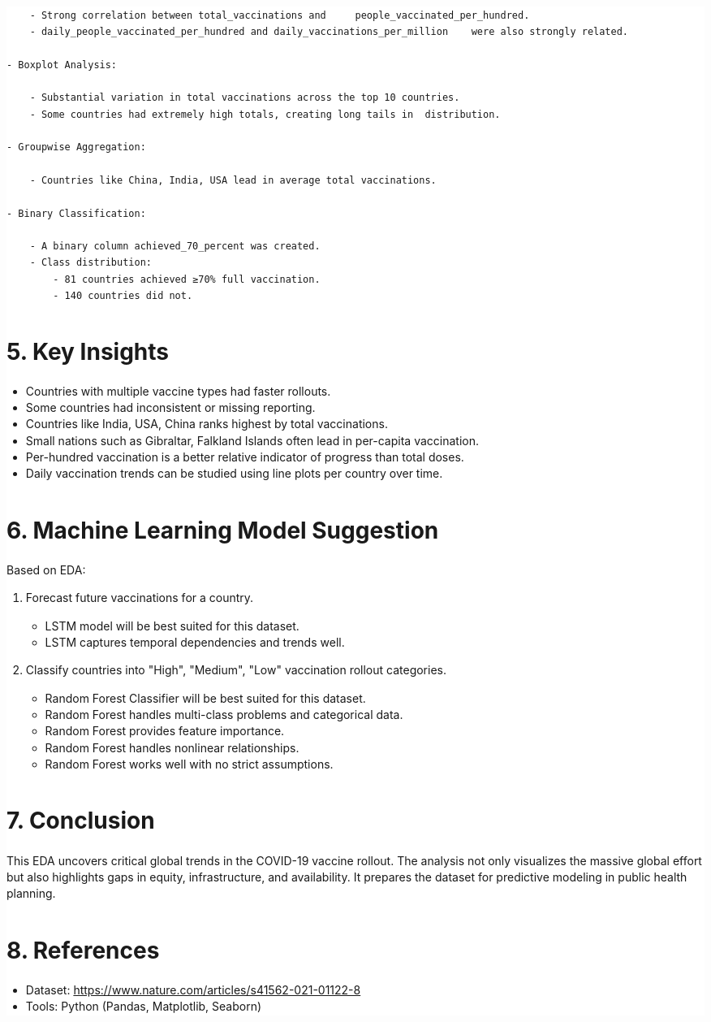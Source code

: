         - Strong correlation between total_vaccinations and     people_vaccinated_per_hundred.
        - daily_people_vaccinated_per_hundred and daily_vaccinations_per_million    were also strongly related.
    
    - Boxplot Analysis:
    
        - Substantial variation in total vaccinations across the top 10 countries.
        - Some countries had extremely high totals, creating long tails in  distribution.
    
    - Groupwise Aggregation:
    
        - Countries like China, India, USA lead in average total vaccinations.
    
    - Binary Classification:
    
        - A binary column achieved_70_percent was created.
        - Class distribution:
            - 81 countries achieved ≥70% full vaccination.
            - 140 countries did not.

# 5. Key Insights

- Countries with multiple vaccine types had faster rollouts.
- Some countries had inconsistent or missing reporting.
- Countries like India, USA, China ranks highest by total vaccinations.
- Small nations such as Gibraltar, Falkland Islands often lead in per-capita vaccination.
- Per-hundred vaccination is a better relative indicator of progress than total doses.
- Daily vaccination trends can be studied using line plots per country over time.

# 6. Machine Learning Model Suggestion

Based on EDA:

1)	Forecast future vaccinations for a country.
    - LSTM model will be best suited for this dataset.
    - LSTM captures temporal dependencies and trends well.

2)	Classify countries into "High", "Medium", "Low" vaccination rollout categories.
    - Random Forest Classifier will be best suited for this dataset.
    - Random Forest handles multi-class problems and categorical data.
    - Random Forest provides feature importance.
    - Random Forest handles nonlinear relationships.
    - Random Forest works well with no strict assumptions.

# 7. Conclusion

This EDA uncovers critical global trends in the COVID-19 vaccine rollout. The analysis not only visualizes the massive global effort but also highlights gaps in equity, infrastructure, and availability. It prepares the dataset for predictive modeling in public health planning.

# 8. References

- Dataset: https://www.nature.com/articles/s41562-021-01122-8 
- Tools: Python (Pandas, Matplotlib, Seaborn)
